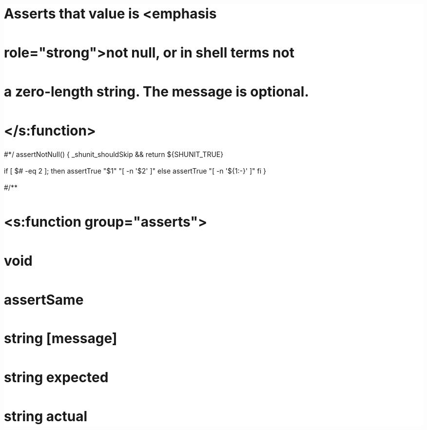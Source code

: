 #     </funcprototype>
#   </funcsynopsis>
#   <para>Asserts that <emphasis>value</emphasis> is <emphasis
#   role="strong">not</emphasis> <literal>null</literal>, or in shell terms not
#   a zero-length string. The message is optional.</para>
# </entry>
# </s:function>
#*/
assertNotNull()
{
  _shunit_shouldSkip && return ${SHUNIT_TRUE}

  if [ $# -eq 2 ]; then
    assertTrue "$1" "[ -n '$2' ]"
  else
    assertTrue "[ -n '${1:-}' ]"
  fi
}

#/**
# <s:function group="asserts">
# <entry align="right">
#   <emphasis>void</emphasis>
# </entry>
# <entry>
#   <funcsynopsis>
#     <funcprototype>
#       <funcdef><function>assertSame</function></funcdef>
#       <paramdef>string <parameter>[message]</parameter></paramdef>
#       <paramdef>string <parameter>expected</parameter></paramdef>
#       <paramdef>string <parameter>actual</parameter></paramdef>